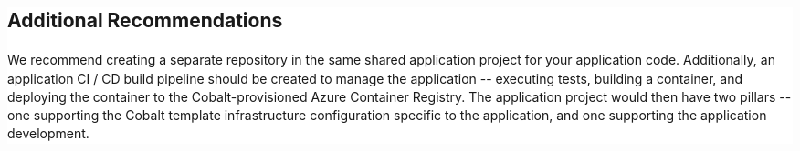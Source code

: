 ## Additional Recommendations

We recommend creating a separate repository in the same shared application project for your application code. Additionally, an application CI / CD build pipeline should be created to manage the application -- executing tests, building a container, and deploying the container to the Cobalt-provisioned Azure Container Registry. The application project would then have two pillars -- one supporting the Cobalt template infrastructure configuration specific to the application, and one supporting the application development.
